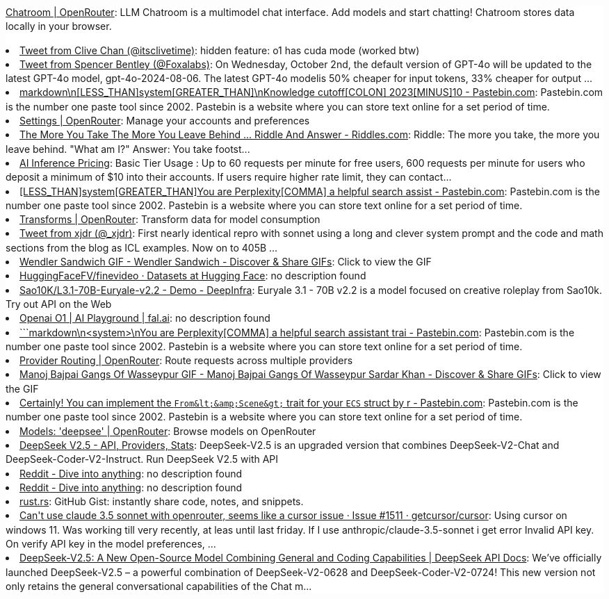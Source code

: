 <a href="https://openrouter.ai/chat">Chatroom | OpenRouter</a>: LLM Chatroom is a multimodel chat interface. Add models and start chatting! Chatroom stores data locally in your browser.</li><li><a href="https://x.com/itsclivetime/status/1834291198640492860">Tweet from Clive Chan (@itsclivetime)</a>: hidden feature: o1 has cuda mode  (worked btw)</li><li><a href="https://x.com/Foxalabs/status/1833981862194077754">Tweet from Spencer Bentley (@Foxalabs)</a>: On Wednesday, October 2nd, the default version of GPT-4o will be updated to the latest GPT-4o model, gpt-4o-2024-08-06.  The latest GPT-4o modelis 50% cheaper for input tokens, 33% cheaper for output ...</li><li><a href="https://pastebin.com/AX0KteTX">markdown\n[LESS_THAN]system[GREATER_THAN]\nKnowledge cutoff[COLON] 2023[MINUS]10 - Pastebin.com</a>: Pastebin.com is the number one paste tool since 2002. Pastebin is a website where you can store text online for a set period of time.</li><li><a href="https://openrouter.ai/settings/preferences">Settings | OpenRouter</a>: Manage your accounts and preferences</li><li><a href="https://www.riddles.com/2345">The More You Take The More You Leave Behind ... Riddle And Answer - Riddles.com</a>:  Riddle: The more you take, the more you leave behind. &quot;What am I?&quot; Answer: You take footst... </li><li><a href="https://docs.hyperbolic.xyz/docs/hyperbolic-ai-inference-pricing">AI Inference Pricing</a>: Basic Tier Usage : Up to 60 requests per minute for free users, 600 requests per minute for users who deposit a minimum of $10 into their accounts. If users require higher rate limit, they can contact...</li><li><a href="https://pastebin.com/js3QRDcf">[LESS_THAN]system[GREATER_THAN]You are Perplexity[COMMA] a helpful search assist - Pastebin.com</a>: Pastebin.com is the number one paste tool since 2002. Pastebin is a website where you can store text online for a set period of time.</li><li><a href="https://openrouter.ai/docs/transforms">Transforms | OpenRouter</a>: Transform data for model consumption</li><li><a href="https://x.com/_xjdr/status/1834306852181737977">Tweet from xjdr (@_xjdr)</a>: First nearly identical repro with sonnet using a long and clever system prompt and the code and math sections from the blog as ICL examples. Now on to 405B ...</li><li><a href="https://tenor.com/view/wendler-sandwich-gif-18891274">Wendler Sandwich GIF - Wendler Sandwich - Discover &amp; Share GIFs</a>: Click to view the GIF</li><li><a href="https://huggingface.co/datasets/HuggingFaceFV/finevideo">HuggingFaceFV/finevideo · Datasets at Hugging Face</a>: no description found</li><li><a href="https://deepinfra.com/Sao10K/L3.1-70B-Euryale-v2.2">Sao10K/L3.1-70B-Euryale-v2.2 - Demo - DeepInfra</a>: Euryale 3.1 - 70B v2.2 is a model focused on creative roleplay from Sao10k. Try out API on the Web</li><li><a href="https://fal.ai/models/fal-ai/openai-o1/">Openai O1 | AI Playground | fal.ai</a>: no description found</li><li><a href="https://pastebin.com/Ru4p5cJK">```markdown\n&lt;system&gt;\nYou are Perplexity[COMMA] a helpful search assistant trai - Pastebin.com</a>: Pastebin.com is the number one paste tool since 2002. Pastebin is a website where you can store text online for a set period of time.</li><li><a href="https://openrouter.ai/docs/provider-routing#ignoring-providers">Provider Routing | OpenRouter</a>: Route requests across multiple providers</li><li><a href="https://tenor.com/view/manoj-bajpai-gangs-of-wasseypur-sardar-khan-hiding-mysterious-gif-13671557">Manoj Bajpai Gangs Of Wasseypur GIF - Manoj Bajpai Gangs Of Wasseypur Sardar Khan - Discover &amp; Share GIFs</a>: Click to view the GIF</li><li><a href="https://pastebin.com/ZCLzwTbH">Certainly! You can implement the `From&lt;&amp;Scene&gt;` trait for your `ECS` struct by r - Pastebin.com</a>: Pastebin.com is the number one paste tool since 2002. Pastebin is a website where you can store text online for a set period of time.</li><li><a href="https://openrouter.ai/models/deepsee">Models: &#x27;deepsee&#x27; | OpenRouter</a>: Browse models on OpenRouter</li><li><a href="https://openrouter.ai/models/deepseek/deepseek-chat">DeepSeek V2.5 - API, Providers, Stats</a>: DeepSeek-V2.5 is an upgraded version that combines DeepSeek-V2-Chat and DeepSeek-Coder-V2-Instruct. Run DeepSeek V2.5 with API</li><li><a href="https://www.reddit.com/r/LocalLLaMA/s/rYzaTW4yLS">Reddit - Dive into anything</a>: no description found</li><li><a href="https://www.reddit.com/r/LocalLLaMA/s/HeCWAZcDCp">Reddit - Dive into anything</a>: no description found</li><li><a href="https://gist.github.com/ShivamSphn/9b3a7e55ca1dd0687a1a8259ac02fb46">rust.rs</a>: GitHub Gist: instantly share code, notes, and snippets.</li><li><a href="https://github.com/getcursor/cursor/issues/1511">Can&#39;t use claude 3.5 sonnet with openrouter, seems like a cursor issue · Issue #1511 · getcursor/cursor</a>: Using cursor on windows 11. Was working till very recently, at leas until last friday. If I use anthropic/claude-3.5-sonnet i get error Invalid API key. On verify API key in the model preferences, ...</li><li><a href="https://platform.deepseek.com/api-docs/news/news0905">DeepSeek-V2.5: A New Open-Source Model Combining General and Coding Capabilities | DeepSeek API Docs</a>: We’ve officially launched DeepSeek-V2.5 – a powerful combination of DeepSeek-V2-0628 and DeepSeek-Coder-V2-0724! This new version not only retains the general conversational capabilities of the Chat m...
</li>
</ul>
